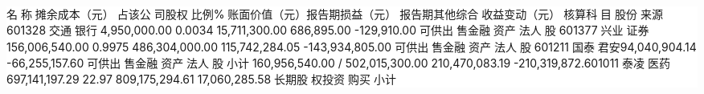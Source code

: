 名
称
摊余成本（元）
占该公
司股权
比例%
账面价值（元）报告期损益（元）
报告期其他综合
收益变动（元）
核算科
目
股份
来源
601328
交通
银行
4,950,000.00
0.0034
15,711,300.00
686,895.00
-129,910.00
可供出
售金融
资产
法人
股
601377
兴业
证券
156,006,540.00
0.9975
486,304,000.00
115,742,284.05
-143,934,805.00
可供出
售金融
资产
法人
股
601211
国泰
君安94,040,904.14
-66,255,157.60
可供出
售金融
资产
法人
股
小计
160,956,540.00
/
502,015,300.00
210,470,083.19
-210,319,872.601011
泰凌
医药
697,141,197.29
22.97
809,175,294.61
17,060,285.58
长期股
权投资
购买
小计